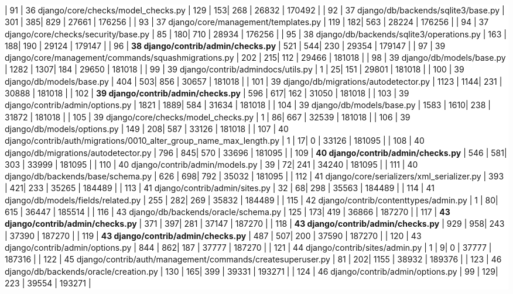 | 91 | 36 django/core/checks/model_checks.py | 129 | 153| 268 | 26832 | 170492 | 
| 92 | 37 django/db/backends/sqlite3/base.py | 301 | 385| 829 | 27661 | 176256 | 
| 93 | 37 django/core/management/templates.py | 119 | 182| 563 | 28224 | 176256 | 
| 94 | 37 django/core/checks/security/base.py | 85 | 180| 710 | 28934 | 176256 | 
| 95 | 38 django/db/backends/sqlite3/operations.py | 163 | 188| 190 | 29124 | 179147 | 
| 96 | **38 django/contrib/admin/checks.py** | 521 | 544| 230 | 29354 | 179147 | 
| 97 | 39 django/core/management/commands/squashmigrations.py | 202 | 215| 112 | 29466 | 181018 | 
| 98 | 39 django/db/models/base.py | 1282 | 1307| 184 | 29650 | 181018 | 
| 99 | 39 django/contrib/admindocs/utils.py | 1 | 25| 151 | 29801 | 181018 | 
| 100 | 39 django/db/models/base.py | 404 | 503| 856 | 30657 | 181018 | 
| 101 | 39 django/db/migrations/autodetector.py | 1123 | 1144| 231 | 30888 | 181018 | 
| 102 | **39 django/contrib/admin/checks.py** | 596 | 617| 162 | 31050 | 181018 | 
| 103 | 39 django/contrib/admin/options.py | 1821 | 1889| 584 | 31634 | 181018 | 
| 104 | 39 django/db/models/base.py | 1583 | 1610| 238 | 31872 | 181018 | 
| 105 | 39 django/core/checks/model_checks.py | 1 | 86| 667 | 32539 | 181018 | 
| 106 | 39 django/db/models/options.py | 149 | 208| 587 | 33126 | 181018 | 
| 107 | 40 django/contrib/auth/migrations/0010_alter_group_name_max_length.py | 1 | 17| 0 | 33126 | 181095 | 
| 108 | 40 django/db/migrations/autodetector.py | 796 | 845| 570 | 33696 | 181095 | 
| 109 | **40 django/contrib/admin/checks.py** | 546 | 581| 303 | 33999 | 181095 | 
| 110 | 40 django/contrib/admin/models.py | 39 | 72| 241 | 34240 | 181095 | 
| 111 | 40 django/db/backends/base/schema.py | 626 | 698| 792 | 35032 | 181095 | 
| 112 | 41 django/core/serializers/xml_serializer.py | 393 | 421| 233 | 35265 | 184489 | 
| 113 | 41 django/contrib/admin/sites.py | 32 | 68| 298 | 35563 | 184489 | 
| 114 | 41 django/db/models/fields/related.py | 255 | 282| 269 | 35832 | 184489 | 
| 115 | 42 django/contrib/contenttypes/admin.py | 1 | 80| 615 | 36447 | 185514 | 
| 116 | 43 django/db/backends/oracle/schema.py | 125 | 173| 419 | 36866 | 187270 | 
| 117 | **43 django/contrib/admin/checks.py** | 371 | 397| 281 | 37147 | 187270 | 
| 118 | **43 django/contrib/admin/checks.py** | 929 | 958| 243 | 37390 | 187270 | 
| 119 | **43 django/contrib/admin/checks.py** | 487 | 507| 200 | 37590 | 187270 | 
| 120 | 43 django/contrib/admin/options.py | 844 | 862| 187 | 37777 | 187270 | 
| 121 | 44 django/contrib/sites/admin.py | 1 | 9| 0 | 37777 | 187316 | 
| 122 | 45 django/contrib/auth/management/commands/createsuperuser.py | 81 | 202| 1155 | 38932 | 189376 | 
| 123 | 46 django/db/backends/oracle/creation.py | 130 | 165| 399 | 39331 | 193271 | 
| 124 | 46 django/contrib/admin/options.py | 99 | 129| 223 | 39554 | 193271 | 
